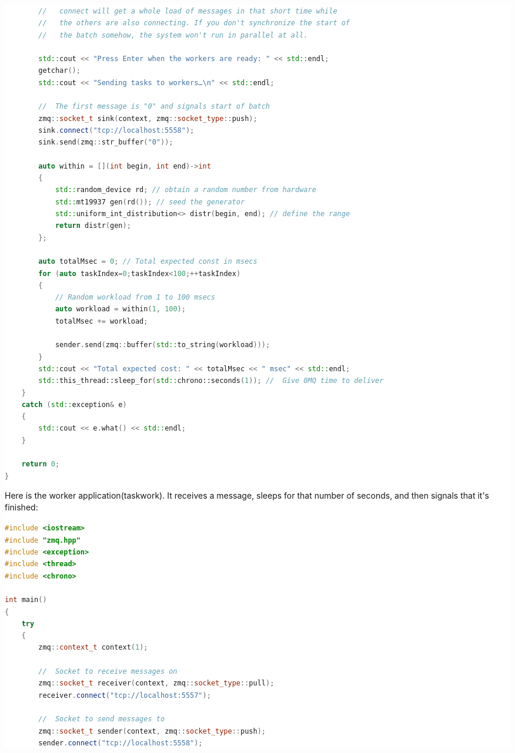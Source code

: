 ```c++
		//   connect will get a whole load of messages in that short time while 
		//   the others are also connecting. If you don't synchronize the start of
		//   the batch somehow, the system won't run in parallel at all.
		
		std::cout << "Press Enter when the workers are ready: " << std::endl;
		getchar();
		std::cout << "Sending tasks to workers…\n" << std::endl;

		//  The first message is "0" and signals start of batch
		zmq::socket_t sink(context, zmq::socket_type::push);
		sink.connect("tcp://localhost:5558");
		sink.send(zmq::str_buffer("0"));

		auto within = [](int begin, int end)->int
		{
			std::random_device rd; // obtain a random number from hardware
			std::mt19937 gen(rd()); // seed the generator
			std::uniform_int_distribution<> distr(begin, end); // define the range
			return distr(gen);
		};

		auto totalMsec = 0; // Total expected const in msecs
		for (auto taskIndex=0;taskIndex<100;++taskIndex)
		{
			// Random workload from 1 to 100 msecs
			auto workload = within(1, 100);
			totalMsec += workload;

			sender.send(zmq::buffer(std::to_string(workload)));
		}
		std::cout << "Total expected cost: " << totalMsec << " msec" << std::endl;
		std::this_thread::sleep_for(std::chrono::seconds(1)); //  Give 0MQ time to deliver
	}
	catch (std::exception& e)
	{
		std::cout << e.what() << std::endl;
	}

	return 0;
}
```

Here is the worker application(taskwork). It receives a message, sleeps for that number of seconds, and then signals that it's finished:
```c++
#include <iostream>
#include "zmq.hpp"
#include <exception>
#include <thread>
#include <chrono>

int main()
{
	try
	{
		zmq::context_t context(1);

		//  Socket to receive messages on
		zmq::socket_t receiver(context, zmq::socket_type::pull);
		receiver.connect("tcp://localhost:5557");

		//  Socket to send messages to
		zmq::socket_t sender(context, zmq::socket_type::push);
		sender.connect("tcp://localhost:5558");
```